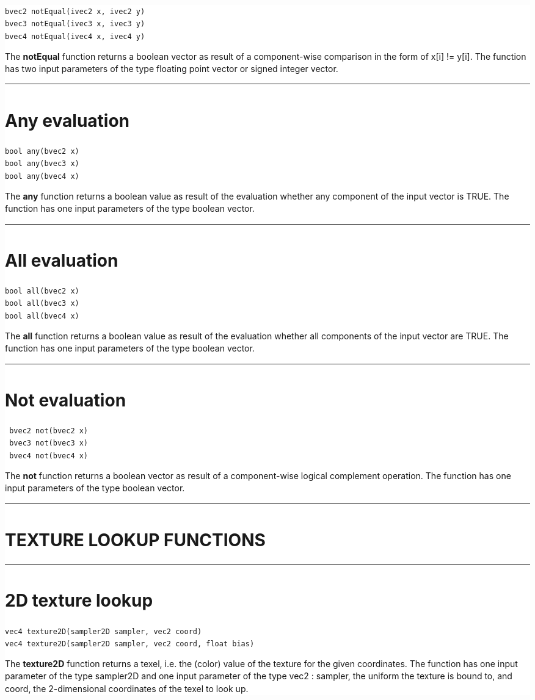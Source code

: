     bvec2 notEqual(ivec2 x, ivec2 y)
    bvec3 notEqual(ivec3 x, ivec3 y)
    bvec4 notEqual(ivec4 x, ivec4 y)

The **notEqual** function returns a boolean vector as result of a component-wise comparison in the form of x[i] != y[i]. The function has two input parameters of the type floating point vector or signed integer vector.

* * * * *

Any evaluation
==============

    bool any(bvec2 x)
    bool any(bvec3 x)
    bool any(bvec4 x)

The **any** function returns a boolean value as result of the evaluation whether any component of the input vector is TRUE. The function has one input parameters of the type boolean vector.

* * * * *

All evaluation
==============

    bool all(bvec2 x)
    bool all(bvec3 x)
    bool all(bvec4 x)

The **all** function returns a boolean value as result of the evaluation whether all components of the input vector are TRUE. The function has one input parameters of the type boolean vector.

* * * * *

Not evaluation
==============

     bvec2 not(bvec2 x)
     bvec3 not(bvec3 x)
     bvec4 not(bvec4 x)

The **not** function returns a boolean vector as result of a component-wise logical complement operation. The function has one input parameters of the type boolean vector.

* * * * *

TEXTURE LOOKUP FUNCTIONS
========================

* * * * *

2D texture lookup
=================

    vec4 texture2D(sampler2D sampler, vec2 coord)
    vec4 texture2D(sampler2D sampler, vec2 coord, float bias)

The **texture2D** function returns a texel, i.e. the (color) value of the texture for the given coordinates. The function has one input parameter of the type sampler2D and one input parameter of the type vec2 : sampler, the uniform the texture is bound to, and coord, the 2-dimensional coordinates of the texel to look up.
